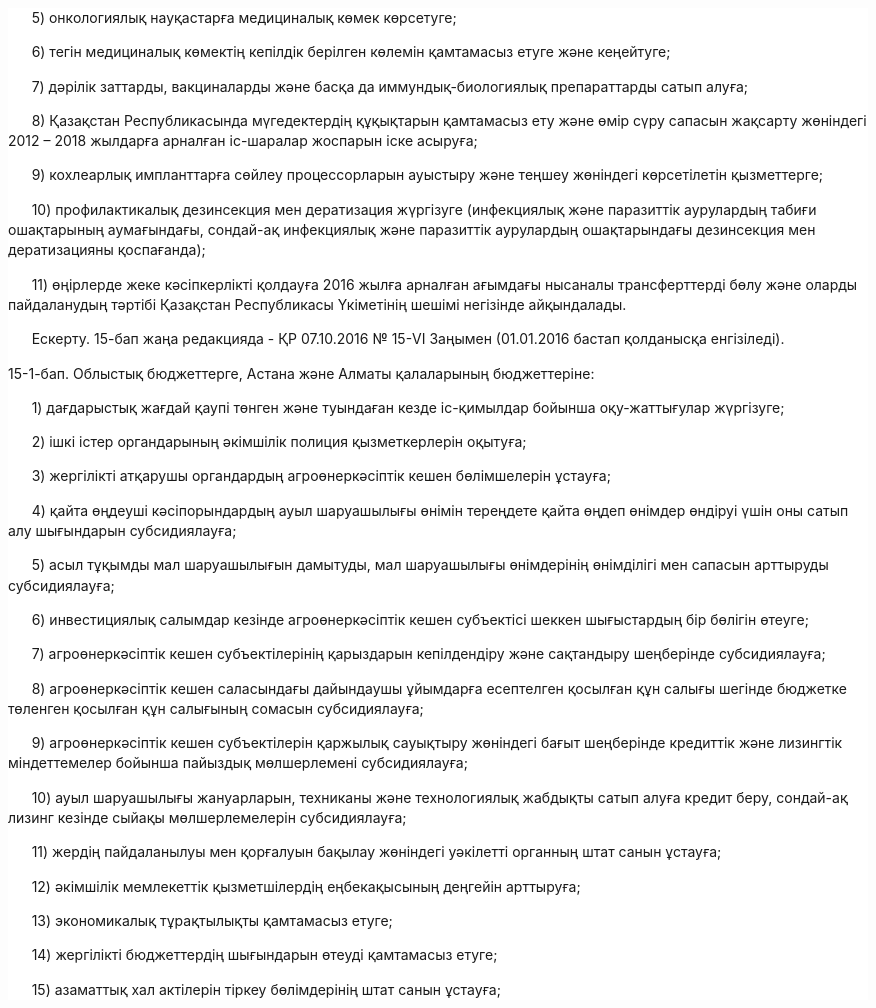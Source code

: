       5) онкологиялық науқастарға медициналық көмек көрсетуге;

      6) тегін медициналық көмектің кепілдік берілген көлемін қамтамасыз етуге және кеңейтуге;

      7) дәрілік заттарды, вакциналарды және басқа да иммундық-биологиялық препараттарды сатып алуға;

      8) Қазақстан Республикасында мүгедектердiң құқықтарын қамтамасыз ету және өмiр сүру сапасын жақсарту жөнiндегi 2012 – 2018 жылдарға арналған iс-шаралар жоспарын іске асыруға;

      9) кохлеарлық импланттарға сөйлеу процессорларын ауыстыру және теңшеу жөніндегі көрсетілетін қызметтерге;

      10) профилактикалық дезинсекция мен дератизация жүргізуге (инфекциялық және паразиттік аурулардың табиғи ошақтарының аумағындағы, сондай-ақ инфекциялық және паразиттік аурулардың ошақтарындағы дезинсекция мен дератизацияны қоспағанда);

      11) өңiрлерде жеке кәсiпкерлiктi қолдауға 2016 жылға арналған ағымдағы нысаналы трансферттерді бөлу және оларды пайдаланудың тәртібі Қазақстан Республикасы Үкіметінің шешімі негізінде айқындалады.

      Ескерту. 15-бап жаңа редакцияда - ҚР 07.10.2016 № 15-VІ Заңымен (01.01.2016 бастап қолданысқа енгізіледі).

15-1-бап. Облыстық бюджеттерге, Астана және Алматы қалаларының бюджеттерiне:

      1) дағдарыстық жағдай қаупі төнген және туындаған кезде іс-қимылдар бойынша оқу-жаттығулар жүргізуге;

      2) ішкі істер органдарының әкімшілік полиция қызметкерлерін оқытуға;

      3) жергілікті атқарушы органдардың агроөнеркәсіптік кешен бөлімшелерін ұстауға;

      4) қайта өңдеушi кәсiпорындардың ауыл шаруашылығы өнiмiн тереңдете қайта өңдеп өнiмдер өндіруі үшiн оны сатып алу шығындарын субсидиялауға;

      5) асыл тұқымды мал шаруашылығын дамытуды, мал шаруашылығы өнімдерінің өнімділігі мен сапасын арттыруды субсидиялауға;

      6) инвестициялық салымдар кезінде агроөнеркәсіптік кешен субъектісі шеккен шығыстардың бір бөлігін өтеуге;

      7) агроөнеркәсiптiк кешен субъектiлерiнiң қарыздарын кепiлдендiру және сақтандыру шеңберiнде субсидиялауға;

      8) агроөнеркәсіптік кешен саласындағы дайындаушы ұйымдарға есептелген қосылған құн салығы шегінде бюджетке төленген қосылған құн салығының сомасын субсидиялауға;

      9) агроөнеркәсіптік кешен субъектілерін қаржылық сауықтыру жөніндегі бағыт шеңберінде кредиттік және лизингтік міндеттемелер бойынша пайыздық мөлшерлемені субсидиялауға;

      10) ауыл шаруашылығы жануарларын, техниканы және технологиялық жабдықты сатып алуға кредит беру, сондай-ақ лизинг кезінде сыйақы мөлшерлемелерін субсидиялауға;

      11) жердің пайдаланылуы мен қорғалуын бақылау жөніндегі уәкілетті органның штат санын ұстауға;

      12) әкімшілік мемлекеттік қызметшілердің еңбекақысының деңгейін арттыруға;

      13) экономикалық тұрақтылықты қамтамасыз етуге;

      14) жергілікті бюджеттердің шығындарын өтеуді қамтамасыз етуге;

      15) азаматтық хал актілерін тіркеу бөлімдерінің штат санын ұстауға;
